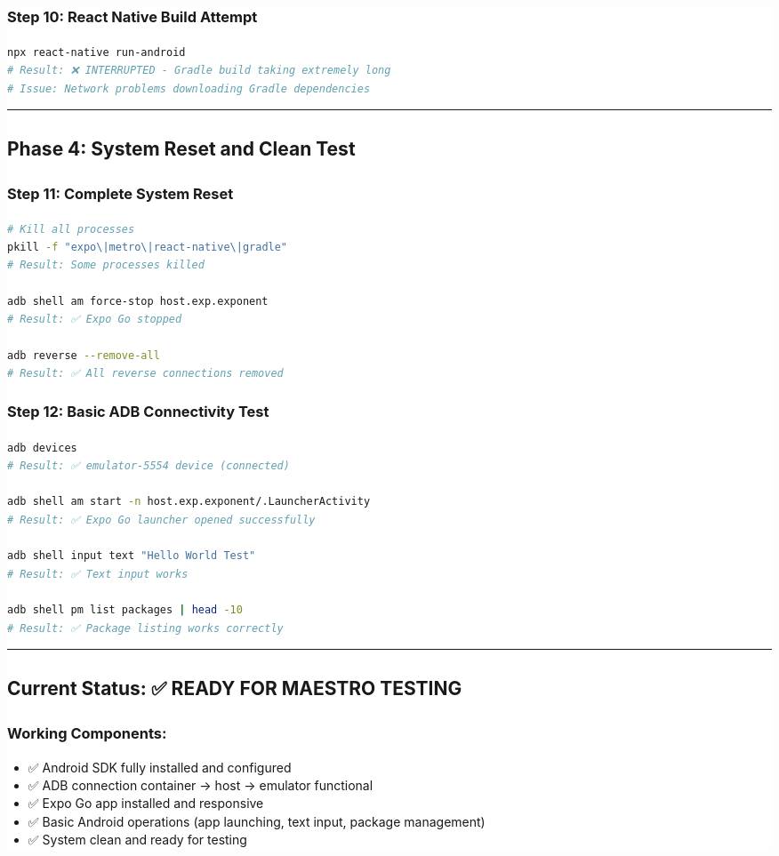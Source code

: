 ### Step 10: React Native Build Attempt
```bash
npx react-native run-android
# Result: ❌ INTERRUPTED - Gradle build taking extremely long
# Issue: Network problems downloading Gradle dependencies
```

---

## Phase 4: System Reset and Clean Test

### Step 11: Complete System Reset
```bash
# Kill all processes
pkill -f "expo\|metro\|react-native\|gradle"
# Result: Some processes killed

adb shell am force-stop host.exp.exponent
# Result: ✅ Expo Go stopped

adb reverse --remove-all
# Result: ✅ All reverse connections removed
```

### Step 12: Basic ADB Connectivity Test
```bash
adb devices
# Result: ✅ emulator-5554 device (connected)

adb shell am start -n host.exp.exponent/.LauncherActivity
# Result: ✅ Expo Go launcher opened successfully

adb shell input text "Hello World Test"
# Result: ✅ Text input works

adb shell pm list packages | head -10
# Result: ✅ Package listing works correctly
```

---

## Current Status: ✅ READY FOR MAESTRO TESTING

### Working Components:
- ✅ Android SDK fully installed and configured
- ✅ ADB connection container → host → emulator functional
- ✅ Expo Go app installed and responsive  
- ✅ Basic Android operations (app launching, text input, package management)
- ✅ System clean and ready for testing
